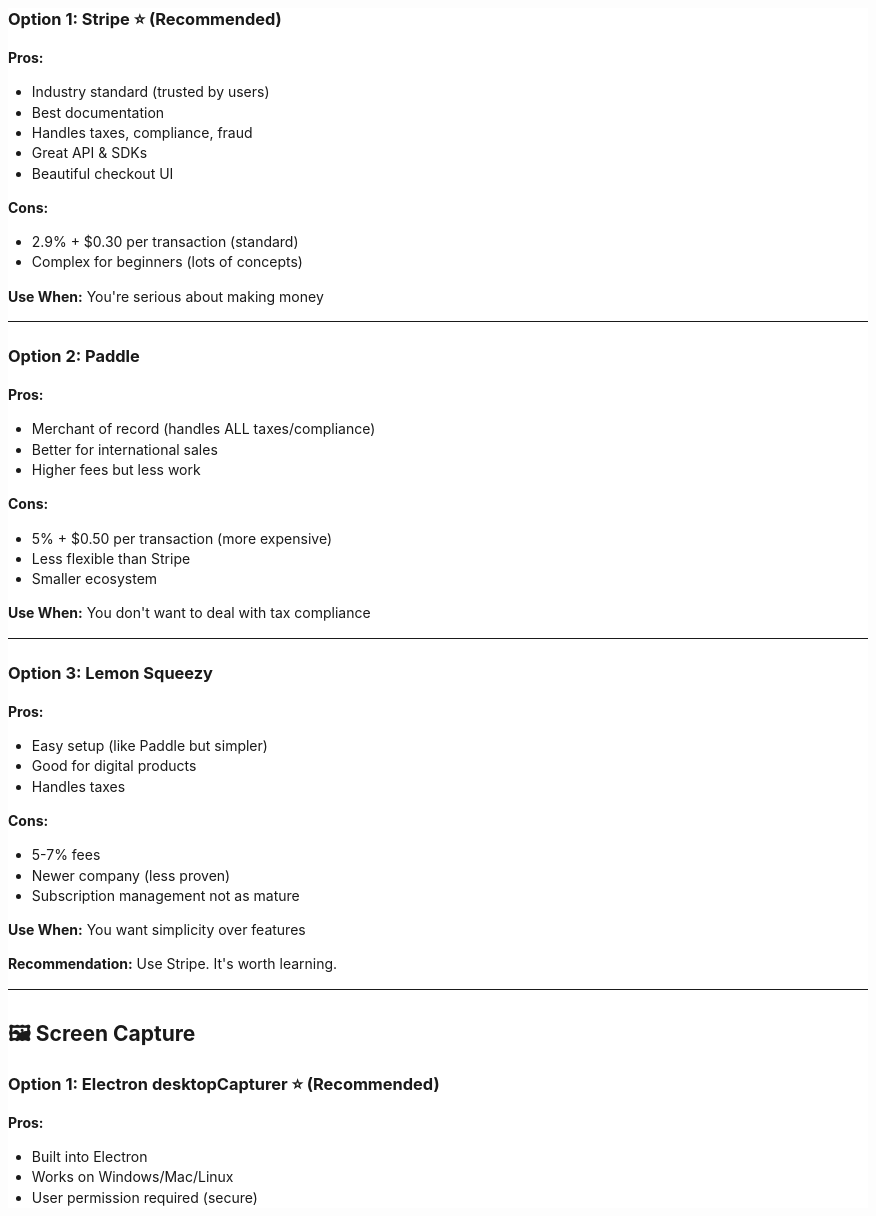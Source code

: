 ### Option 1: **Stripe** ⭐ (Recommended)
**Pros:**
- Industry standard (trusted by users)
- Best documentation
- Handles taxes, compliance, fraud
- Great API & SDKs
- Beautiful checkout UI

**Cons:**
- 2.9% + $0.30 per transaction (standard)
- Complex for beginners (lots of concepts)

**Use When:** You're serious about making money

---

### Option 2: **Paddle**
**Pros:**
- Merchant of record (handles ALL taxes/compliance)
- Better for international sales
- Higher fees but less work

**Cons:**
- 5% + $0.50 per transaction (more expensive)
- Less flexible than Stripe
- Smaller ecosystem

**Use When:** You don't want to deal with tax compliance

---

### Option 3: **Lemon Squeezy**
**Pros:**
- Easy setup (like Paddle but simpler)
- Good for digital products
- Handles taxes

**Cons:**
- 5-7% fees
- Newer company (less proven)
- Subscription management not as mature

**Use When:** You want simplicity over features

**Recommendation:** Use Stripe. It's worth learning.

---

## 🖼️ Screen Capture

### Option 1: **Electron desktopCapturer** ⭐ (Recommended)
**Pros:**
- Built into Electron
- Works on Windows/Mac/Linux
- User permission required (secure)
